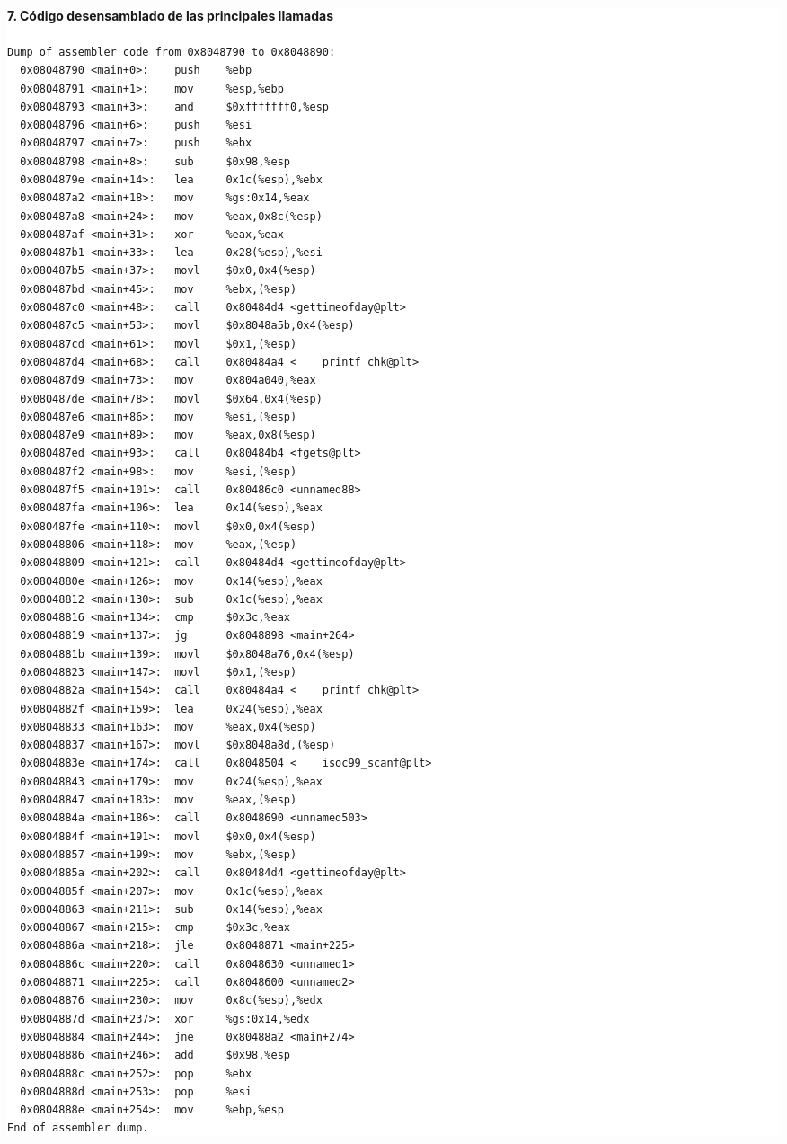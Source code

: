 #### 7. Código desensamblado de las principales llamadas

```
Dump of assembler code from 0x8048790 to 0x8048890:
  0x08048790 <main+0>:    push    %ebp
  0x08048791 <main+1>:    mov     %esp,%ebp
  0x08048793 <main+3>:    and     $0xfffffff0,%esp
  0x08048796 <main+6>:    push    %esi
  0x08048797 <main+7>:    push    %ebx
  0x08048798 <main+8>:    sub     $0x98,%esp
  0x0804879e <main+14>:   lea     0x1c(%esp),%ebx
  0x080487a2 <main+18>:   mov     %gs:0x14,%eax
  0x080487a8 <main+24>:   mov     %eax,0x8c(%esp)
  0x080487af <main+31>:   xor     %eax,%eax
  0x080487b1 <main+33>:   lea     0x28(%esp),%esi
  0x080487b5 <main+37>:   movl    $0x0,0x4(%esp)
  0x080487bd <main+45>:   mov     %ebx,(%esp)
  0x080487c0 <main+48>:   call    0x80484d4 <gettimeofday@plt>
  0x080487c5 <main+53>:   movl    $0x8048a5b,0x4(%esp)
  0x080487cd <main+61>:   movl    $0x1,(%esp)
  0x080487d4 <main+68>:   call    0x80484a4 <    printf_chk@plt>
  0x080487d9 <main+73>:   mov     0x804a040,%eax
  0x080487de <main+78>:   movl    $0x64,0x4(%esp)
  0x080487e6 <main+86>:   mov     %esi,(%esp)
  0x080487e9 <main+89>:   mov     %eax,0x8(%esp)
  0x080487ed <main+93>:   call    0x80484b4 <fgets@plt>
  0x080487f2 <main+98>:   mov     %esi,(%esp)
  0x080487f5 <main+101>:  call    0x80486c0 <unnamed88>
  0x080487fa <main+106>:  lea     0x14(%esp),%eax
  0x080487fe <main+110>:  movl    $0x0,0x4(%esp)
  0x08048806 <main+118>:  mov     %eax,(%esp)
  0x08048809 <main+121>:  call    0x80484d4 <gettimeofday@plt>
  0x0804880e <main+126>:  mov     0x14(%esp),%eax
  0x08048812 <main+130>:  sub     0x1c(%esp),%eax
  0x08048816 <main+134>:  cmp     $0x3c,%eax
  0x08048819 <main+137>:  jg      0x8048898 <main+264>
  0x0804881b <main+139>:  movl    $0x8048a76,0x4(%esp)
  0x08048823 <main+147>:  movl    $0x1,(%esp)
  0x0804882a <main+154>:  call    0x80484a4 <    printf_chk@plt>
  0x0804882f <main+159>:  lea     0x24(%esp),%eax
  0x08048833 <main+163>:  mov     %eax,0x4(%esp)
  0x08048837 <main+167>:  movl    $0x8048a8d,(%esp)
  0x0804883e <main+174>:  call    0x8048504 <    isoc99_scanf@plt>
  0x08048843 <main+179>:  mov     0x24(%esp),%eax
  0x08048847 <main+183>:  mov     %eax,(%esp)
  0x0804884a <main+186>:  call    0x8048690 <unnamed503>
  0x0804884f <main+191>:  movl    $0x0,0x4(%esp)
  0x08048857 <main+199>:  mov     %ebx,(%esp)
  0x0804885a <main+202>:  call    0x80484d4 <gettimeofday@plt>
  0x0804885f <main+207>:  mov     0x1c(%esp),%eax
  0x08048863 <main+211>:  sub     0x14(%esp),%eax
  0x08048867 <main+215>:  cmp     $0x3c,%eax
  0x0804886a <main+218>:  jle     0x8048871 <main+225>
  0x0804886c <main+220>:  call    0x8048630 <unnamed1>
  0x08048871 <main+225>:  call    0x8048600 <unnamed2>
  0x08048876 <main+230>:  mov     0x8c(%esp),%edx
  0x0804887d <main+237>:  xor     %gs:0x14,%edx
  0x08048884 <main+244>:  jne     0x80488a2 <main+274>
  0x08048886 <main+246>:  add     $0x98,%esp
  0x0804888c <main+252>:  pop     %ebx
  0x0804888d <main+253>:  pop     %esi
  0x0804888e <main+254>:  mov     %ebp,%esp
End of assembler dump.
```